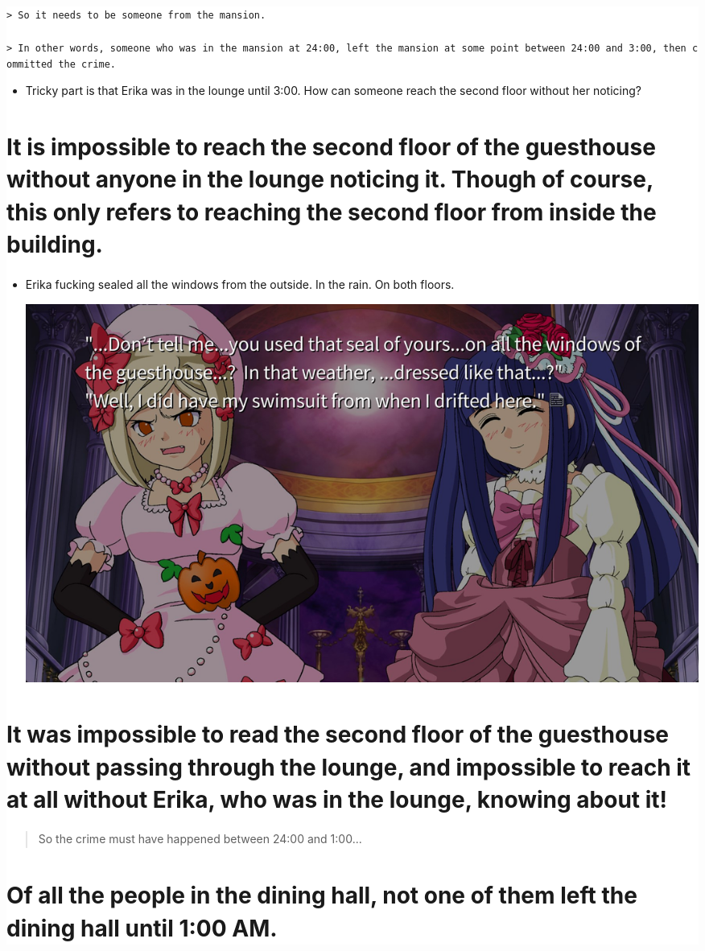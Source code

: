     > So it needs to be someone from the mansion.

    > In other words, someone who was in the mansion at 24:00, left the mansion at some point between 24:00 and 3:00, then committed the crime.

-   Tricky part is that Erika was in the lounge until 3:00. How can someone reach the second floor without her noticing?

# It is impossible to reach the second floor of the guesthouse without anyone in the lounge noticing it. Though of course, this only refers to reaching the second floor from inside the building.

-   Erika fucking sealed all the windows from the outside. In the rain. On both floors.

    ![you are an actual fucking freak. i love you so much](assets/Umineko5to8_yT8WcfRmwk.jpg)

# It was impossible to read the second floor of the guesthouse without passing through the lounge, and impossible to reach it at all without Erika, who was in the lounge, knowing about it!

> So the crime must have happened between 24:00 and 1:00...

# Of all the people in the dining hall, not one of them left the dining hall until 1:00 AM.
